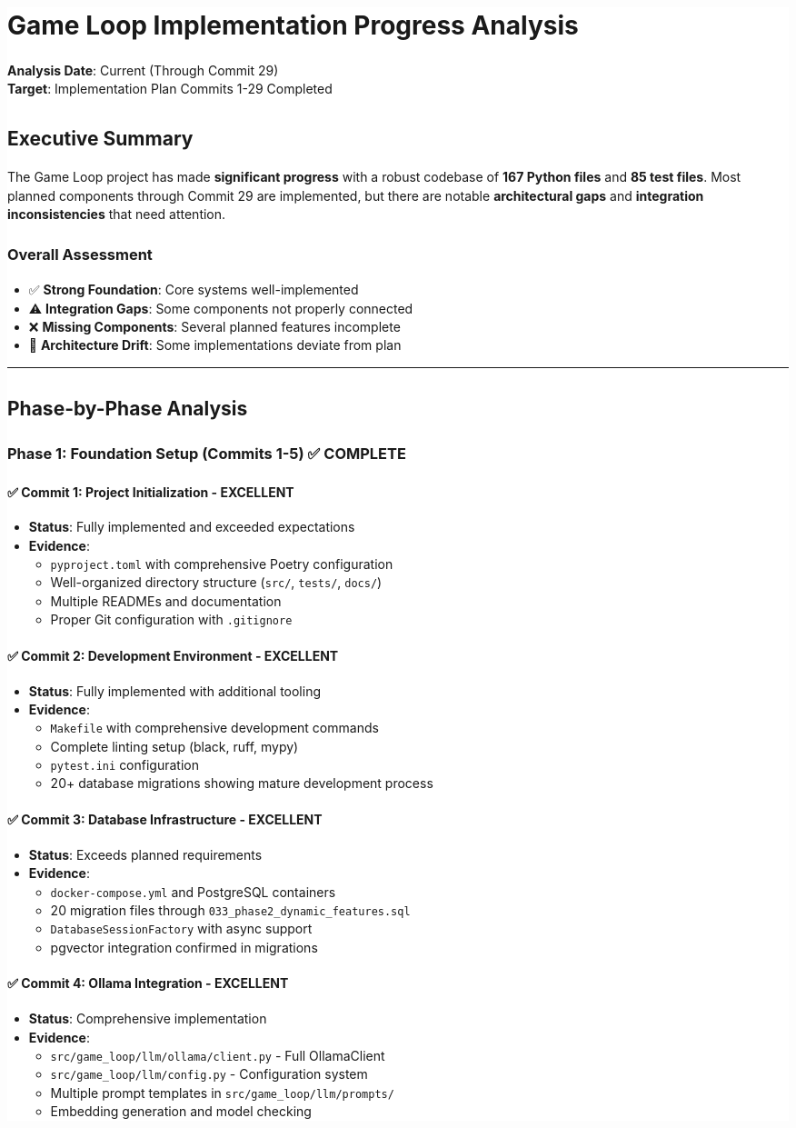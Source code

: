 # Game Loop Implementation Progress Analysis
**Analysis Date**: Current (Through Commit 29)  
**Target**: Implementation Plan Commits 1-29 Completed

## Executive Summary

The Game Loop project has made **significant progress** with a robust codebase of **167 Python files** and **85 test files**. Most planned components through Commit 29 are implemented, but there are notable **architectural gaps** and **integration inconsistencies** that need attention.

### Overall Assessment
- ✅ **Strong Foundation**: Core systems well-implemented
- ⚠️ **Integration Gaps**: Some components not properly connected  
- ❌ **Missing Components**: Several planned features incomplete
- 🔄 **Architecture Drift**: Some implementations deviate from plan

---

## Phase-by-Phase Analysis

### Phase 1: Foundation Setup (Commits 1-5) ✅ **COMPLETE**

#### ✅ **Commit 1: Project Initialization** - EXCELLENT
- **Status**: Fully implemented and exceeded expectations
- **Evidence**: 
  - `pyproject.toml` with comprehensive Poetry configuration
  - Well-organized directory structure (`src/`, `tests/`, `docs/`)
  - Multiple READMEs and documentation
  - Proper Git configuration with `.gitignore`

#### ✅ **Commit 2: Development Environment** - EXCELLENT  
- **Status**: Fully implemented with additional tooling
- **Evidence**:
  - `Makefile` with comprehensive development commands
  - Complete linting setup (black, ruff, mypy)
  - `pytest.ini` configuration
  - 20+ database migrations showing mature development process

#### ✅ **Commit 3: Database Infrastructure** - EXCELLENT
- **Status**: Exceeds planned requirements
- **Evidence**:
  - `docker-compose.yml` and PostgreSQL containers
  - 20 migration files through `033_phase2_dynamic_features.sql`
  - `DatabaseSessionFactory` with async support
  - pgvector integration confirmed in migrations

#### ✅ **Commit 4: Ollama Integration** - EXCELLENT
- **Status**: Comprehensive implementation
- **Evidence**:
  - `src/game_loop/llm/ollama/client.py` - Full OllamaClient
  - `src/game_loop/llm/config.py` - Configuration system
  - Multiple prompt templates in `src/game_loop/llm/prompts/`
  - Embedding generation and model checking
